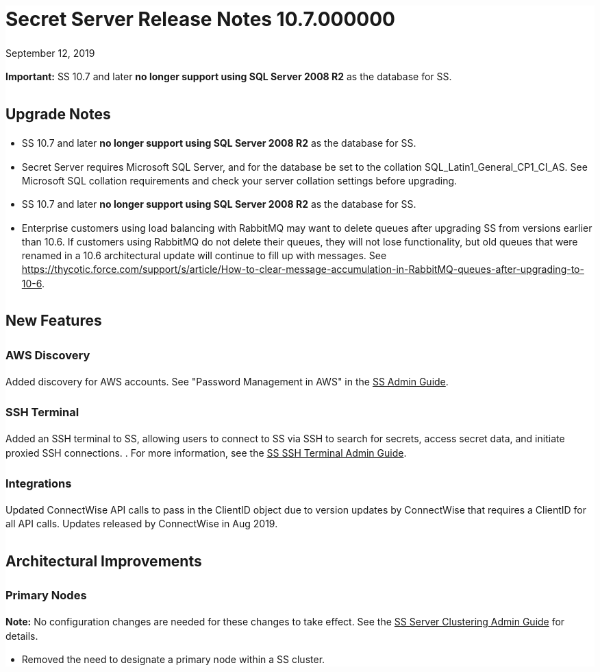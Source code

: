 [title]: # (Secret Server Release Notes 10.7.000000)
[tags]: # (Release Notes)
[priority]: #
[display]: # (search,content,print)

# Secret Server Release Notes 10.7.000000

September 12, 2019

**Important:** SS 10.7 and later **no longer support using SQL Server 2008 R2** as the database for SS.

## Upgrade Notes

- SS 10.7 and later **no longer support using SQL Server 2008 R2** as the database for SS.

- Secret Server requires Microsoft SQL Server, and for the database be set to the collation SQL_Latin1_General_CP1_CI_AS. See Microsoft SQL collation requirements and check your server collation settings before upgrading.

- SS 10.7 and later **no longer support using SQL Server 2008 R2** as the database for SS.

- Enterprise customers using load balancing with RabbitMQ may want to delete queues after upgrading SS from versions earlier than 10.6. If customers using RabbitMQ do not delete their queues, they will not lose functionality, but old queues that were renamed in a 10.6 architectural update will continue to fill up with messages. See https://thycotic.force.com/support/s/article/How-to-clear-message-accumulation-in-RabbitMQ-queues-after-upgrading-to-10-6.

## **New Features**

### **AWS Discovery**

Added discovery for AWS accounts. See "Password Management in AWS" in the [SS Admin Guide](https://thycotic.force.com/support/s/article/SS-ADM-EXT-Admin-Guide).

### **SSH Terminal**

Added an SSH terminal to SS, allowing users to connect to SS via SSH to search for secrets, access secret data, and initiate proxied SSH connections. . For more information, see the [SS SSH Terminal Admin Guide](https://thycotic.force.com/support/s/article/SS-ADM-EXT-SSH-Terminal).

### **Integrations**

Updated ConnectWise API calls to pass in the ClientID object due to version updates by ConnectWise that requires a ClientID for all API calls. Updates released by ConnectWise in Aug 2019.

## **Architectural Improvements**

### **Primary Nodes**

**Note:** No configuration changes are needed for these changes to take effect. See the [SS Server Clustering Admin Guide](https://thycotic.force.com/support/s/article/SS-ADM-EXT-Server-Clustering) for details.

- Removed the need to designate a primary node within a SS cluster.
